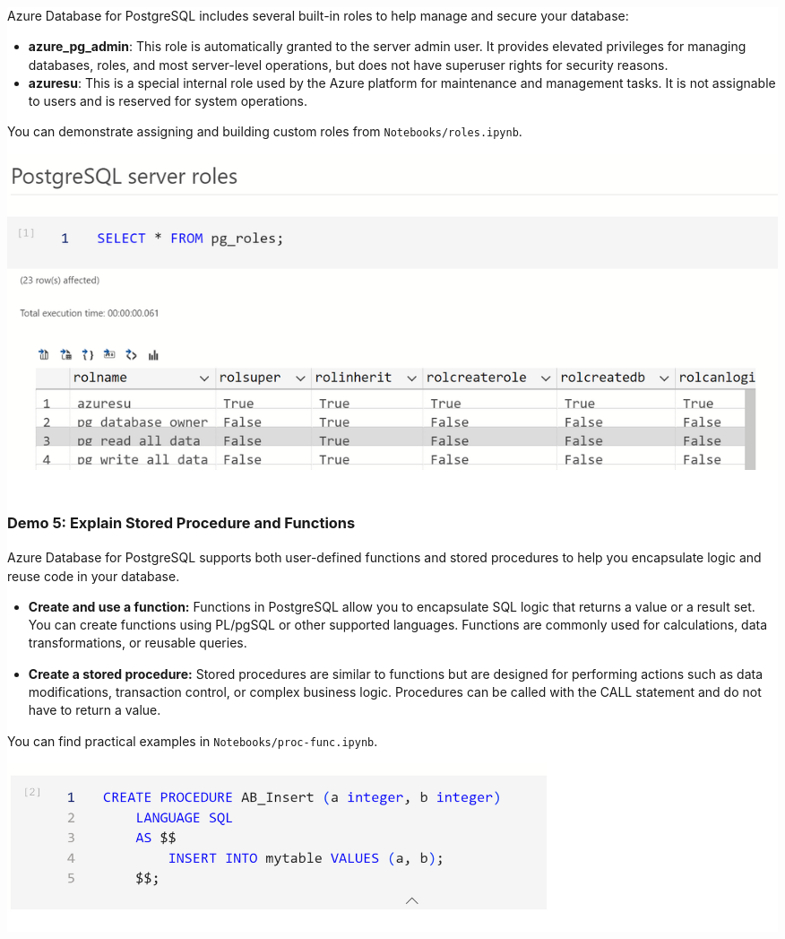 Azure Database for PostgreSQL includes several built-in roles to help manage and secure your database:

- **azure_pg_admin**: This role is automatically granted to the server admin user. It provides elevated privileges for managing databases, roles, and most server-level operations, but does not have superuser rights for security reasons.
- **azuresu**: This is a special internal role used by the Azure platform for maintenance and management tasks. It is not assignable to users and is reserved for system operations.

You can demonstrate assigning and building custom roles from `Notebooks/roles.ipynb`.

<img src="https://raw.githubusercontent.com/true-while/pg-ai-azd/main/Demoguides/roles.png" alt="Roles" style="width:100%;">
<br></br>

### Demo 5: Explain Stored Procedure and Functions

Azure Database for PostgreSQL supports both user-defined functions and stored procedures to help you encapsulate logic and reuse code in your database.

- **Create and use a function:**
  Functions in PostgreSQL allow you to encapsulate SQL logic that returns a value or a result set. You can create functions using PL/pgSQL or other supported languages. Functions are commonly used for calculations, data transformations, or reusable queries. 

- **Create a stored procedure:**
  Stored procedures are similar to functions but are designed for performing actions such as data modifications, transaction control, or complex business logic. Procedures can be called with the CALL statement and do not have to return a value.

You can find practical examples in `Notebooks/proc-func.ipynb`.

<img src="https://raw.githubusercontent.com/true-while/pg-ai-azd/main/Demoguides/proc-func.png" alt="Stored Procedures and Functions" style="width:70%;">
<br></br>
